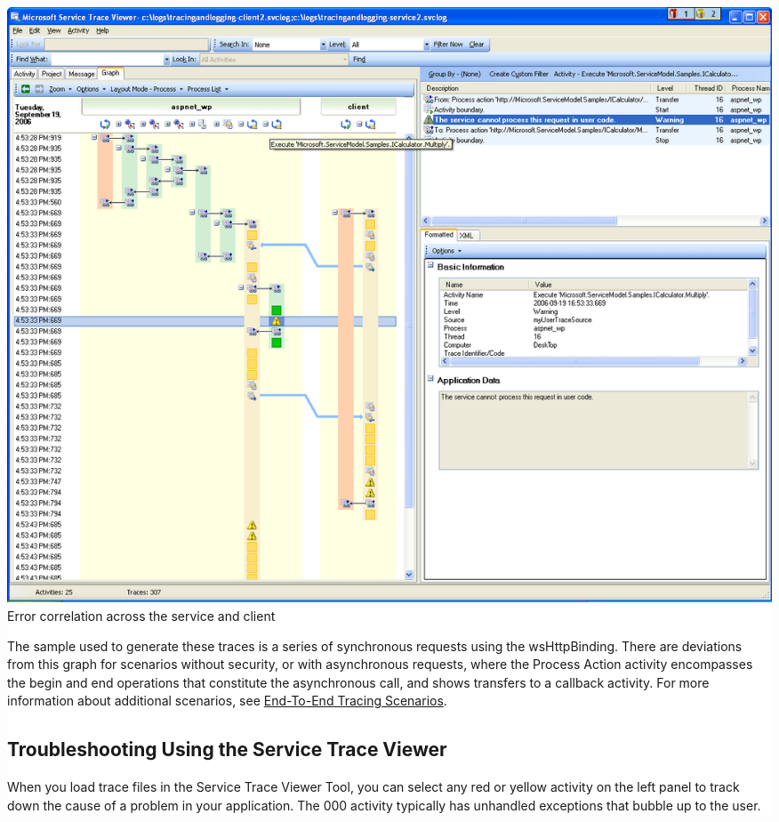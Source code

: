  ![Using the Trace Viewer](../../../../../docs/framework/wcf/diagnostics/tracing/media/wcfc-e2etrace9s.gif "wcfc_e2etrace9s")  
Error correlation across the service and client  
  
 The sample used to generate these traces is a series of synchronous requests using the wsHttpBinding. There are deviations from this graph for scenarios without security, or with asynchronous requests, where the Process Action activity encompasses the begin and end operations that constitute the asynchronous call, and shows transfers to a callback activity. For more information about additional scenarios, see [End-To-End Tracing Scenarios](../../../../../docs/framework/wcf/diagnostics/tracing/end-to-end-tracing-scenarios.md).  
  
## Troubleshooting Using the Service Trace Viewer  
 When you load trace files in the Service Trace Viewer Tool, you can select any red or yellow activity on the left panel to track down the cause of a problem in your application. The 000 activity typically has unhandled exceptions that bubble up to the user.  
  